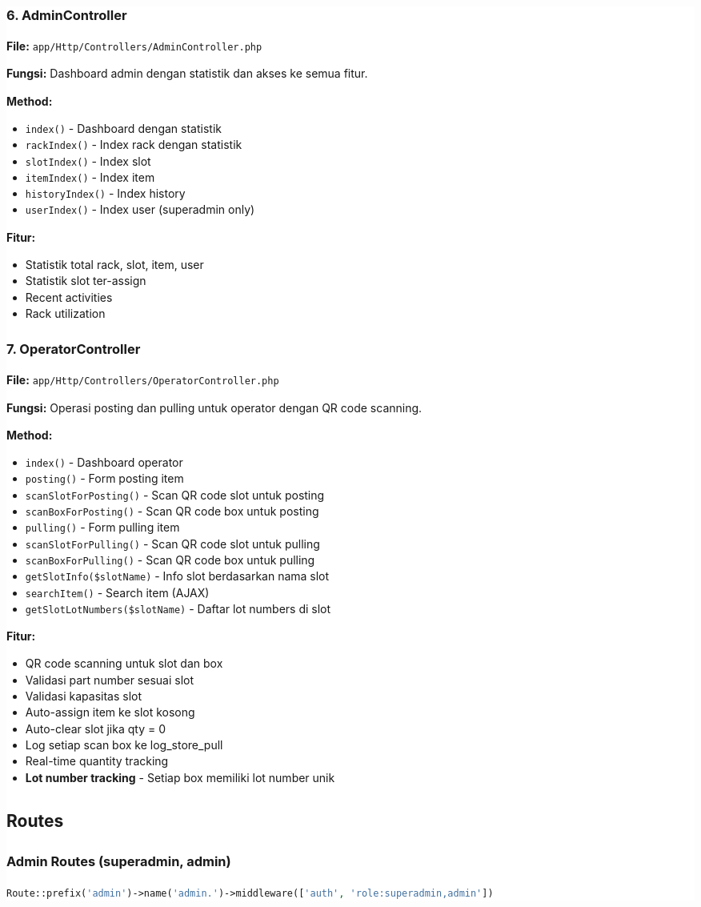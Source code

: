 ### 6. AdminController
**File:** `app/Http/Controllers/AdminController.php`

**Fungsi:** Dashboard admin dengan statistik dan akses ke semua fitur.

**Method:**
- `index()` - Dashboard dengan statistik
- `rackIndex()` - Index rack dengan statistik
- `slotIndex()` - Index slot
- `itemIndex()` - Index item
- `historyIndex()` - Index history
- `userIndex()` - Index user (superadmin only)

**Fitur:**
- Statistik total rack, slot, item, user
- Statistik slot ter-assign
- Recent activities
- Rack utilization

### 7. OperatorController
**File:** `app/Http/Controllers/OperatorController.php`

**Fungsi:** Operasi posting dan pulling untuk operator dengan QR code scanning.

**Method:**
- `index()` - Dashboard operator
- `posting()` - Form posting item
- `scanSlotForPosting()` - Scan QR code slot untuk posting
- `scanBoxForPosting()` - Scan QR code box untuk posting
- `pulling()` - Form pulling item
- `scanSlotForPulling()` - Scan QR code slot untuk pulling
- `scanBoxForPulling()` - Scan QR code box untuk pulling
- `getSlotInfo($slotName)` - Info slot berdasarkan nama slot
- `searchItem()` - Search item (AJAX)
- `getSlotLotNumbers($slotName)` - Daftar lot numbers di slot

**Fitur:**
- QR code scanning untuk slot dan box
- Validasi part number sesuai slot
- Validasi kapasitas slot
- Auto-assign item ke slot kosong
- Auto-clear slot jika qty = 0
- Log setiap scan box ke log_store_pull
- Real-time quantity tracking
- **Lot number tracking** - Setiap box memiliki lot number unik

## Routes

### Admin Routes (superadmin, admin)
```php
Route::prefix('admin')->name('admin.')->middleware(['auth', 'role:superadmin,admin'])
```
